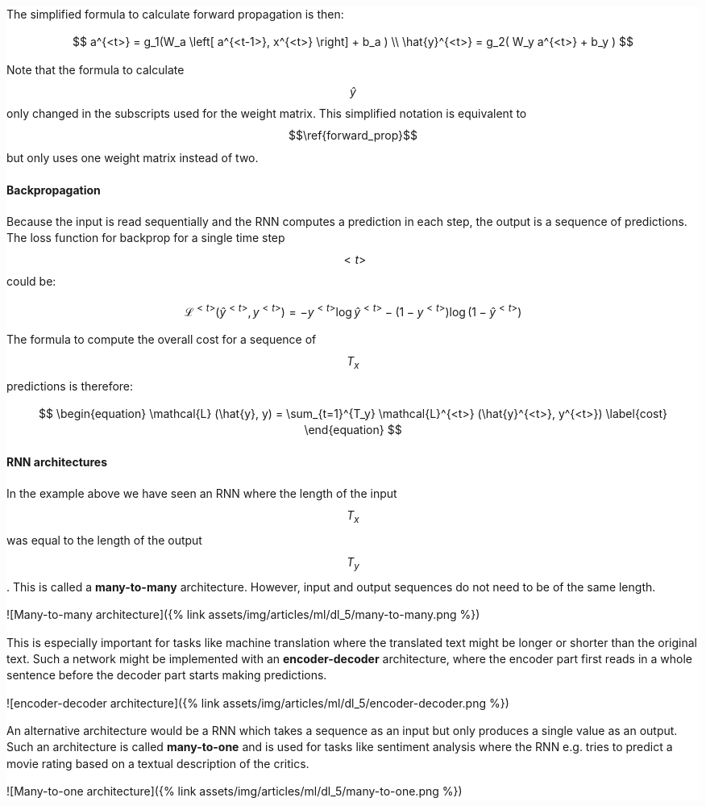 The simplified formula to calculate forward propagation is then:

$$
a^{<t>} = g_1(W_a \left[ a^{<t-1>}, x^{<t>} \right] + b_a ) \\
\hat{y}^{<t>} = g_2( W_y a^{<t>} + b_y )
$$

Note that the formula to calculate $$\hat{y}$$ only changed in the subscripts used for the weight matrix. This simplified notation is equivalent to $$\ref{forward_prop}$$ but only uses one weight matrix instead of two.

#### Backpropagation
Because the input is read sequentially and the RNN computes a prediction in each step, the output is a sequence of predictions. The loss function for backprop for a single time step $${<t>}$$ could be:

$$
\begin{equation}
\mathcal{L}^{<t>} (\hat{y}^{<t>}, y^{<t>}) = -y^{<t>} \log{\hat{y}^{<t>}} - (1 - y^{<t>}) \log(1-\hat{y}^{<t>})
\label{loss}
\end{equation}
$$

The formula to compute the overall cost for a sequence of $$T_x$$ predictions is therefore:

$$
\begin{equation}
\mathcal{L} (\hat{y}, y) = \sum_{t=1}^{T_y} \mathcal{L}^{<t>} (\hat{y}^{<t>}, y^{<t>})
\label{cost}
\end{equation}
$$

#### RNN architectures

In the example above we have seen an RNN where the length of the input $$T_x$$ was equal to the length of the output $$T_y$$. This is called a **many-to-many** architecture. However, input and output sequences do not need to be of the same length.

![Many-to-many architecture]({% link assets/img/articles/ml/dl_5/many-to-many.png %})

This is especially important for tasks like machine translation where the translated text might be longer or shorter than the original text. Such a network might be implemented with an **encoder-decoder** architecture, where the encoder part first reads in a whole sentence before the decoder part starts making predictions.

![encoder-decoder architecture]({% link assets/img/articles/ml/dl_5/encoder-decoder.png %})

An alternative architecture would be a RNN which takes a sequence as an input but only produces a single value as an output. Such an architecture is called **many-to-one** and is used for tasks like sentiment analysis where the RNN e.g. tries to predict a movie rating based on a textual description of the critics.

![Many-to-one architecture]({% link assets/img/articles/ml/dl_5/many-to-one.png %})
